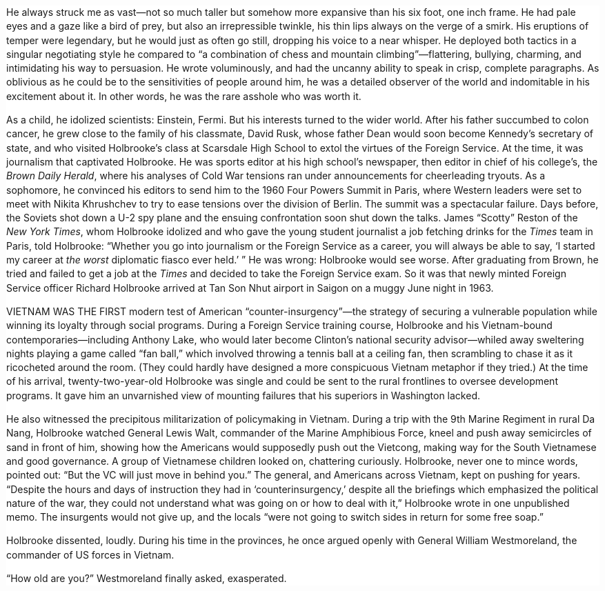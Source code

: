 He always struck me as vast—not so much taller but somehow more expansive than his six foot, one inch frame. He had pale eyes and a gaze like a bird of prey, but also an irrepressible twinkle, his thin lips always on the verge of a smirk. His eruptions of temper were legendary, but he would just as often go still, dropping his voice to a near whisper. He deployed both tactics in a singular negotiating style he compared to “a combination of chess and mountain climbing”—flattering, bullying, charming, and intimidating his way to persuasion. He wrote voluminously, and had the uncanny ability to speak in crisp, complete paragraphs. As oblivious as he could be to the sensitivities of people around him, he was a detailed observer of the world and indomitable in his excitement about it. In other words, he was the rare asshole who was worth it.

As a child, he idolized scientists: Einstein, Fermi. But his interests turned to the wider world. After his father succumbed to colon cancer, he grew close to the family of his classmate, David Rusk, whose father Dean would soon become Kennedy’s secretary of state, and who visited Holbrooke’s class at Scarsdale High School to extol the virtues of the Foreign Service. At the time, it was journalism that captivated Holbrooke. He was sports editor at his high school’s newspaper, then editor in chief of his college’s, the _Brown Daily Herald_, where his analyses of Cold War tensions ran under announcements for cheerleading tryouts. As a sophomore, he convinced his editors to send him to the 1960 Four Powers Summit in Paris, where Western leaders were set to meet with Nikita Khrushchev to try to ease tensions over the division of Berlin. The summit was a spectacular failure. Days before, the Soviets shot down a U-2 spy plane and the ensuing confrontation soon shut down the talks. James “Scotty” Reston of the _New York Times_, whom Holbrooke idolized and who gave the young student journalist a job fetching drinks for the _Times_ team in Paris, told Holbrooke: “Whether you go into journalism or the Foreign Service as a career, you will always be able to say, ‘I started my career at _the worst_ diplomatic fiasco ever held.’ ” He was wrong: Holbrooke would see worse. After graduating from Brown, he tried and failed to get a job at the _Times_ and decided to take the Foreign Service exam. So it was that newly minted Foreign Service officer Richard Holbrooke arrived at Tan Son Nhut airport in Saigon on a muggy June night in 1963.

VIETNAM WAS THE FIRST modern test of American “counter-insurgency”—the strategy of securing a vulnerable population while winning its loyalty through social programs. During a Foreign Service training course, Holbrooke and his Vietnam-bound contemporaries—including Anthony Lake, who would later become Clinton’s national security advisor—whiled away sweltering nights playing a game called “fan ball,” which involved throwing a tennis ball at a ceiling fan, then scrambling to chase it as it ricocheted around the room. (They could hardly have designed a more conspicuous Vietnam metaphor if they tried.) At the time of his arrival, twenty-two-year-old Holbrooke was single and could be sent to the rural frontlines to oversee development programs. It gave him an unvarnished view of mounting failures that his superiors in Washington lacked.

He also witnessed the precipitous militarization of policymaking in Vietnam. During a trip with the 9th Marine Regiment in rural Da Nang, Holbrooke watched General Lewis Walt, commander of the Marine Amphibious Force, kneel and push away semicircles of sand in front of him, showing how the Americans would supposedly push out the Vietcong, making way for the South Vietnamese and good governance. A group of Vietnamese children looked on, chattering curiously. Holbrooke, never one to mince words, pointed out: “But the VC will just move in behind you.” The general, and Americans across Vietnam, kept on pushing for years. “Despite the hours and days of instruction they had in ‘counterinsurgency,’ despite all the briefings which emphasized the political nature of the war, they could not understand what was going on or how to deal with it,” Holbrooke wrote in one unpublished memo. The insurgents would not give up, and the locals “were not going to switch sides in return for some free soap.”

Holbrooke dissented, loudly. During his time in the provinces, he once argued openly with General William Westmoreland, the commander of US forces in Vietnam.

“How old are you?” Westmoreland finally asked, exasperated.
